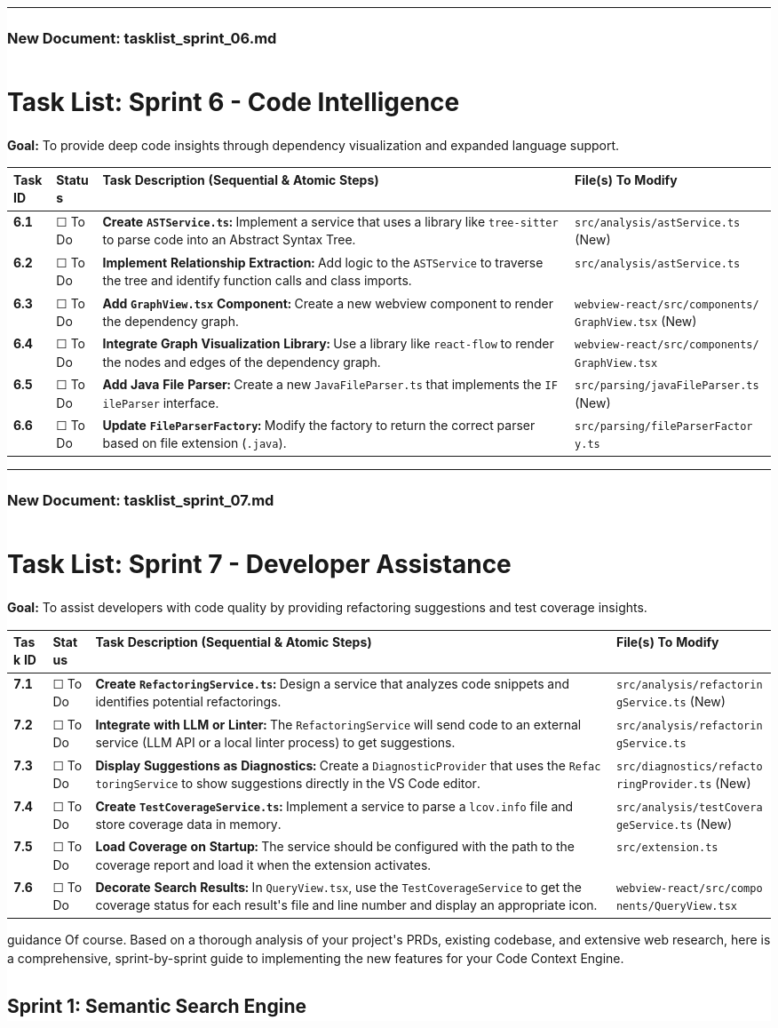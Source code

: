-----

### **New Document: tasklist\_sprint\_06.md**

# Task List: Sprint 6 - Code Intelligence

**Goal:** To provide deep code insights through dependency visualization and expanded language support.

| Task ID | Status | Task Description (Sequential & Atomic Steps) | File(s) To Modify |
| :--- | :--- | :--- | :--- |
| **6.1** | ☐ To Do | **Create `ASTService.ts`:** Implement a service that uses a library like `tree-sitter` to parse code into an Abstract Syntax Tree. | `src/analysis/astService.ts` (New) |
| **6.2** | ☐ To Do | **Implement Relationship Extraction:** Add logic to the `ASTService` to traverse the tree and identify function calls and class imports. | `src/analysis/astService.ts` |
| **6.3** | ☐ To Do | **Add `GraphView.tsx` Component:** Create a new webview component to render the dependency graph. | `webview-react/src/components/GraphView.tsx` (New) |
| **6.4** | ☐ To Do | **Integrate Graph Visualization Library:** Use a library like `react-flow` to render the nodes and edges of the dependency graph. | `webview-react/src/components/GraphView.tsx` |
| **6.5** | ☐ To Do | **Add Java File Parser:** Create a new `JavaFileParser.ts` that implements the `IFileParser` interface. | `src/parsing/javaFileParser.ts` (New) |
| **6.6** | ☐ To Do | **Update `FileParserFactory`:** Modify the factory to return the correct parser based on file extension (`.java`). | `src/parsing/fileParserFactory.ts` |

-----

### **New Document: tasklist\_sprint\_07.md**

# Task List: Sprint 7 - Developer Assistance

**Goal:** To assist developers with code quality by providing refactoring suggestions and test coverage insights.

| Task ID | Status | Task Description (Sequential & Atomic Steps) | File(s) To Modify |
| :--- | :--- | :--- | :--- |
| **7.1** | ☐ To Do | **Create `RefactoringService.ts`:** Design a service that analyzes code snippets and identifies potential refactorings. | `src/analysis/refactoringService.ts` (New) |
| **7.2** | ☐ To Do | **Integrate with LLM or Linter:** The `RefactoringService` will send code to an external service (LLM API or a local linter process) to get suggestions. | `src/analysis/refactoringService.ts` |
| **7.3** | ☐ To Do | **Display Suggestions as Diagnostics:** Create a `DiagnosticProvider` that uses the `RefactoringService` to show suggestions directly in the VS Code editor. | `src/diagnostics/refactoringProvider.ts` (New) |
| **7.4** | ☐ To Do | **Create `TestCoverageService.ts`:** Implement a service to parse a `lcov.info` file and store coverage data in memory. | `src/analysis/testCoverageService.ts` (New) |
| **7.5** | ☐ To Do | **Load Coverage on Startup:** The service should be configured with the path to the coverage report and load it when the extension activates. | `src/extension.ts` |
| **7.6** | ☐ To Do | **Decorate Search Results:** In `QueryView.tsx`, use the `TestCoverageService` to get the coverage status for each result's file and line number and display an appropriate icon. | `webview-react/src/components/QueryView.tsx` |

guidance
Of course. Based on a thorough analysis of your project's PRDs, existing codebase, and extensive web research, here is a comprehensive, sprint-by-sprint guide to implementing the new features for your Code Context Engine.

## **Sprint 1: Semantic Search Engine**
